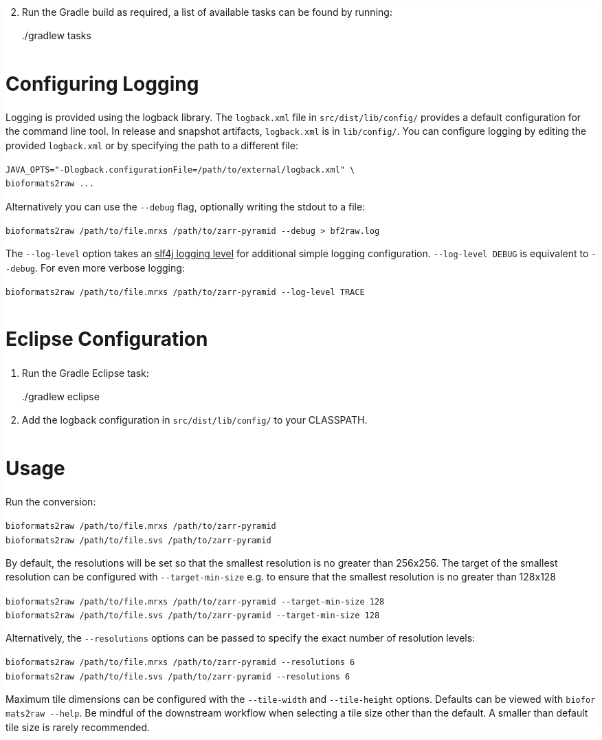 2. Run the Gradle build as required, a list of available tasks can be found by running:

    ./gradlew tasks

Configuring Logging
===================

Logging is provided using the logback library. The `logback.xml` file in `src/dist/lib/config/` provides a default configuration for the command line tool.
In release and snapshot artifacts, `logback.xml` is in `lib/config/`.
You can configure logging by editing the provided `logback.xml` or by specifying the path to a different file:

    JAVA_OPTS="-Dlogback.configurationFile=/path/to/external/logback.xml" \
    bioformats2raw ...

Alternatively you can use the `--debug` flag, optionally writing the stdout to a file:

    bioformats2raw /path/to/file.mrxs /path/to/zarr-pyramid --debug > bf2raw.log

The `--log-level` option takes an [slf4j logging level](https://www.slf4j.org/faq.html#fatal) for additional simple logging configuration.
`--log-level DEBUG` is equivalent to `--debug`. For even more verbose logging:

    bioformats2raw /path/to/file.mrxs /path/to/zarr-pyramid --log-level TRACE

Eclipse Configuration
=====================

1. Run the Gradle Eclipse task:

    ./gradlew eclipse

2. Add the logback configuration in `src/dist/lib/config/` to your CLASSPATH.

Usage
=====

Run the conversion:

    bioformats2raw /path/to/file.mrxs /path/to/zarr-pyramid
    bioformats2raw /path/to/file.svs /path/to/zarr-pyramid

By default, the resolutions will be set so that the smallest resolution is no greater than 256x256.
The target of the smallest resolution can be configured with `--target-min-size` e.g. to ensure
that the smallest resolution is no greater than 128x128

    bioformats2raw /path/to/file.mrxs /path/to/zarr-pyramid --target-min-size 128
    bioformats2raw /path/to/file.svs /path/to/zarr-pyramid --target-min-size 128


Alternatively, the `--resolutions` options can be passed to specify the exact number of resolution levels:

    bioformats2raw /path/to/file.mrxs /path/to/zarr-pyramid --resolutions 6
    bioformats2raw /path/to/file.svs /path/to/zarr-pyramid --resolutions 6


Maximum tile dimensions can be configured with the `--tile-width` and `--tile-height` options.  Defaults can be viewed with
`bioformats2raw --help`. Be mindful of the downstream workflow when selecting a tile size other than the default.
A smaller than default tile size is rarely recommended.
